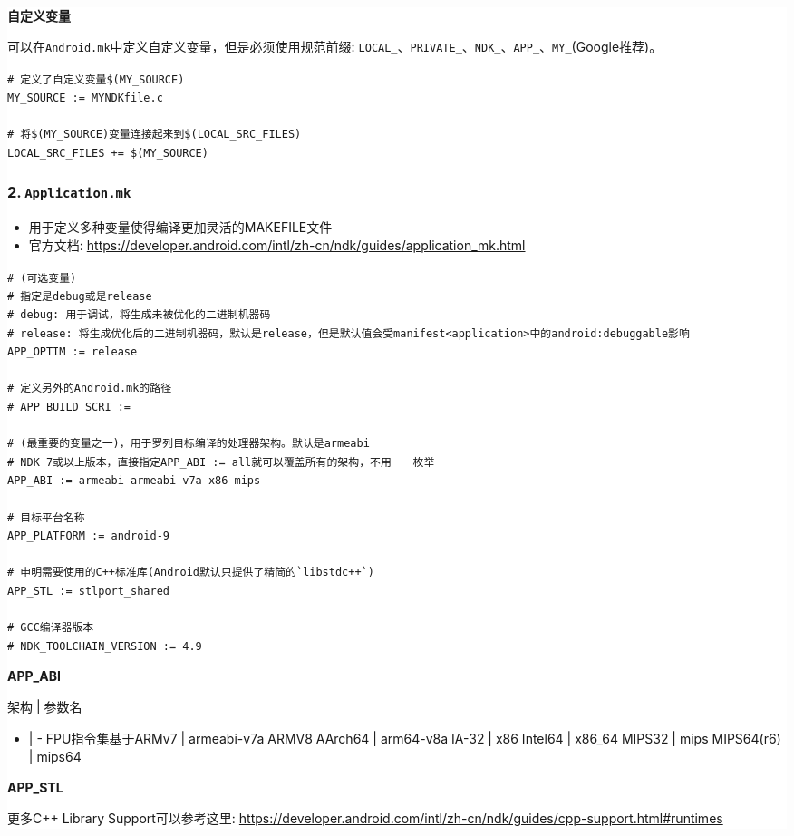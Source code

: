 **自定义变量**

可以在`Android.mk`中定义自定义变量，但是必须使用规范前缀: `LOCAL_`、`PRIVATE_`、`NDK_`、`APP_`、`MY_`(Google推荐)。

```
# 定义了自定义变量$(MY_SOURCE)
MY_SOURCE := MYNDKfile.c

# 将$(MY_SOURCE)变量连接起来到$(LOCAL_SRC_FILES)
LOCAL_SRC_FILES += $(MY_SOURCE)
```

### 2. `Application.mk`

- 用于定义多种变量使得编译更加灵活的MAKEFILE文件
- 官方文档: https://developer.android.com/intl/zh-cn/ndk/guides/application_mk.html

```
# (可选变量)
# 指定是debug或是release
# debug: 用于调试，将生成未被优化的二进制机器码
# release: 将生成优化后的二进制机器码，默认是release，但是默认值会受manifest<application>中的android:debuggable影响
APP_OPTIM := release

# 定义另外的Android.mk的路径
# APP_BUILD_SCRI :=

# (最重要的变量之一)，用于罗列目标编译的处理器架构。默认是armeabi
# NDK 7或以上版本，直接指定APP_ABI := all就可以覆盖所有的架构，不用一一枚举
APP_ABI := armeabi armeabi-v7a x86 mips

# 目标平台名称
APP_PLATFORM := android-9

# 申明需要使用的C++标准库(Android默认只提供了精简的`libstdc++`)
APP_STL := stlport_shared

# GCC编译器版本
# NDK_TOOLCHAIN_VERSION := 4.9
```

**APP_ABI**

架构 | 参数名
- | -
FPU指令集基于ARMv7 | armeabi-v7a
ARMV8 AArch64 | arm64-v8a
IA-32 | x86
Intel64 | x86_64
MIPS32 | mips
MIPS64(r6) | mips64

**APP_STL**

更多C++ Library Support可以参考这里: https://developer.android.com/intl/zh-cn/ndk/guides/cpp-support.html#runtimes
